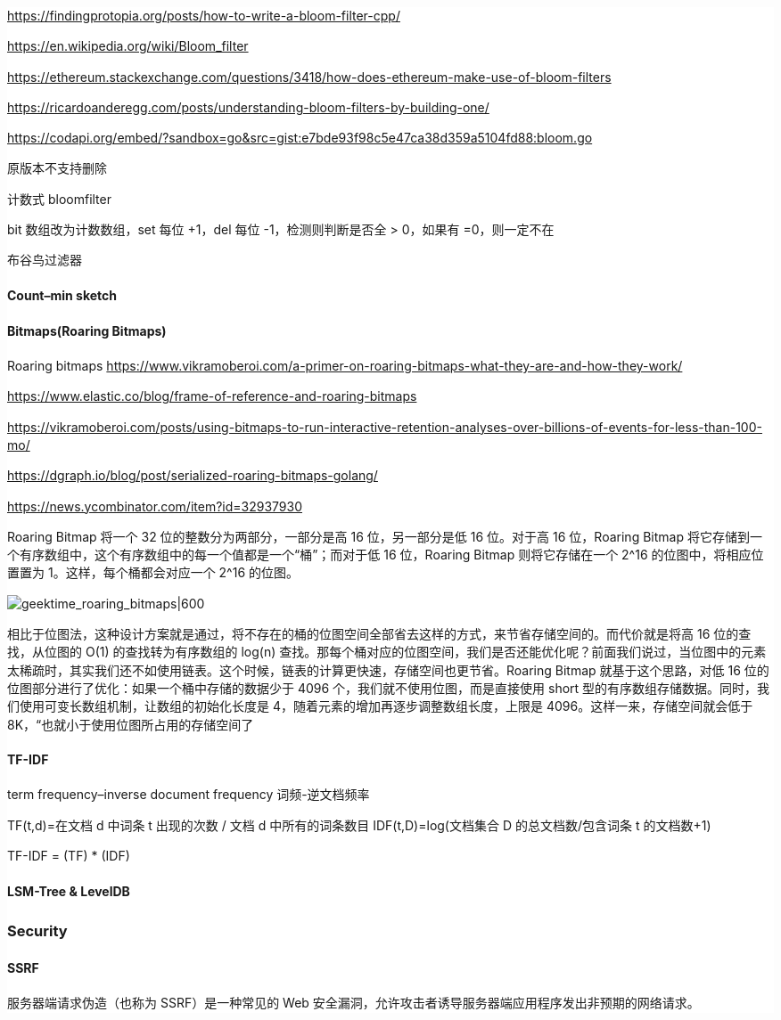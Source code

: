 https://findingprotopia.org/posts/how-to-write-a-bloom-filter-cpp/

https://en.wikipedia.org/wiki/Bloom_filter

https://ethereum.stackexchange.com/questions/3418/how-does-ethereum-make-use-of-bloom-filters

https://ricardoanderegg.com/posts/understanding-bloom-filters-by-building-one/

https://codapi.org/embed/?sandbox=go&src=gist:e7bde93f98c5e47ca38d359a5104fd88:bloom.go

原版本不支持删除

计数式 bloomfilter

bit 数组改为计数数组，set 每位 +1，del 每位 -1，检测则判断是否全 > 0，如果有 =0，则一定不在

布谷鸟过滤器

#### Count–min sketch

#### Bitmaps(Roaring Bitmaps)

Roaring bitmaps
https://www.vikramoberoi.com/a-primer-on-roaring-bitmaps-what-they-are-and-how-they-work/

https://www.elastic.co/blog/frame-of-reference-and-roaring-bitmaps

https://vikramoberoi.com/posts/using-bitmaps-to-run-interactive-retention-analyses-over-billions-of-events-for-less-than-100-mo/

https://dgraph.io/blog/post/serialized-roaring-bitmaps-golang/

https://news.ycombinator.com/item?id=32937930

Roaring Bitmap 将一个 32 位的整数分为两部分，一部分是高 16 位，另一部分是低 16 位。对于高 16 位，Roaring Bitmap 将它存储到一个有序数组中，这个有序数组中的每一个值都是一个“桶”；而对于低 16 位，Roaring Bitmap 则将它存储在一个 2^16 的位图中，将相应位置置为 1。这样，每个桶都会对应一个 2^16 的位图。

![geektime_roaring_bitmaps|600](https://github.com/abcdlsj/picx-images-hosting/raw/master/knows/geektime_roaring_bitmaps.9nzn9xk5at.webp)

相比于位图法，这种设计方案就是通过，将不存在的桶的位图空间全部省去这样的方式，来节省存储空间的。而代价就是将高 16 位的查找，从位图的 O(1) 的查找转为有序数组的 log(n) 查找。那每个桶对应的位图空间，我们是否还能优化呢？前面我们说过，当位图中的元素太稀疏时，其实我们还不如使用链表。这个时候，链表的计算更快速，存储空间也更节省。Roaring Bitmap 就基于这个思路，对低 16 位的位图部分进行了优化：如果一个桶中存储的数据少于 4096 个，我们就不使用位图，而是直接使用 short 型的有序数组存储数据。同时，我们使用可变长数组机制，让数组的初始化长度是 4，随着元素的增加再逐步调整数组长度，上限是 4096。这样一来，存储空间就会低于 8K，“也就小于使用位图所占用的存储空间了

#### TF-IDF
term frequency–inverse document frequency 词频-逆文档频率

TF(t,d)=在文档 d 中词条 t 出现的次数​ / 文档 d 中所有的词条数目
IDF(t,D)=log(文档集合 D 的总文档数/包含词条 t 的文档数+1​)

TF-IDF = (TF) * (IDF)

#### LSM-Tree & LevelDB

### Security

#### SSRF

服务器端请求伪造（也称为 SSRF）是一种常见的 Web 安全漏洞，允许攻击者诱导服务器端应用程序发出非预期的网络请求。
